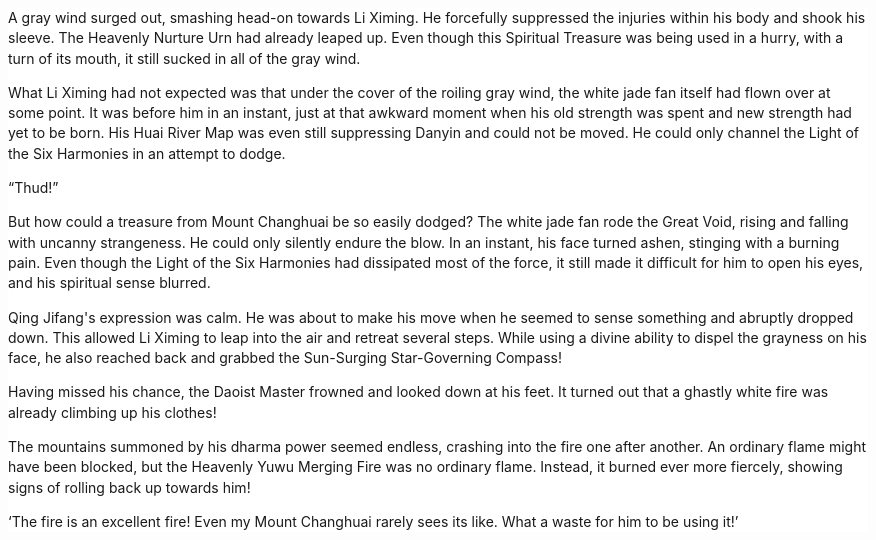 A gray wind surged out, smashing head-on towards Li Ximing. He forcefully suppressed the injuries within his body and shook his sleeve. The Heavenly Nurture Urn had already leaped up. Even though this Spiritual Treasure was being used in a hurry, with a turn of its mouth, it still sucked in all of the gray wind.

What Li Ximing had not expected was that under the cover of the roiling gray wind, the white jade fan itself had flown over at some point. It was before him in an instant, just at that awkward moment when his old strength was spent and new strength had yet to be born. His Huai River Map was even still suppressing Danyin and could not be moved. He could only channel the Light of the Six Harmonies in an attempt to dodge.

“Thud!”

But how could a treasure from Mount Changhuai be so easily dodged? The white jade fan rode the Great Void, rising and falling with uncanny strangeness. He could only silently endure the blow. In an instant, his face turned ashen, stinging with a burning pain. Even though the Light of the Six Harmonies had dissipated most of the force, it still made it difficult for him to open his eyes, and his spiritual sense blurred.

Qing Jifang's expression was calm. He was about to make his move when he seemed to sense something and abruptly dropped down. This allowed Li Ximing to leap into the air and retreat several steps. While using a divine ability to dispel the grayness on his face, he also reached back and grabbed the Sun-Surging Star-Governing Compass!

Having missed his chance, the Daoist Master frowned and looked down at his feet. It turned out that a ghastly white fire was already climbing up his clothes!

The mountains summoned by his dharma power seemed endless, crashing into the fire one after another. An ordinary flame might have been blocked, but the Heavenly Yuwu Merging Fire was no ordinary flame. Instead, it burned ever more fiercely, showing signs of rolling back up towards him!

‘The fire is an excellent fire! Even my Mount Changhuai rarely sees its like. What a waste for him to be using it!’

